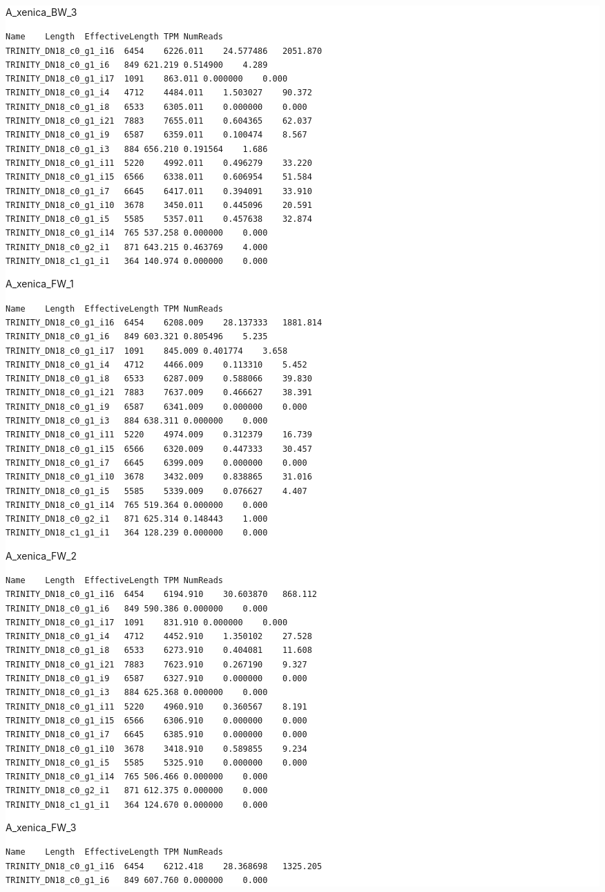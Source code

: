 A_xenica_BW_3
```
Name	Length	EffectiveLength	TPM	NumReads
TRINITY_DN18_c0_g1_i16	6454	6226.011	24.577486	2051.870
TRINITY_DN18_c0_g1_i6	849	621.219	0.514900	4.289
TRINITY_DN18_c0_g1_i17	1091	863.011	0.000000	0.000
TRINITY_DN18_c0_g1_i4	4712	4484.011	1.503027	90.372
TRINITY_DN18_c0_g1_i8	6533	6305.011	0.000000	0.000
TRINITY_DN18_c0_g1_i21	7883	7655.011	0.604365	62.037
TRINITY_DN18_c0_g1_i9	6587	6359.011	0.100474	8.567
TRINITY_DN18_c0_g1_i3	884	656.210	0.191564	1.686
TRINITY_DN18_c0_g1_i11	5220	4992.011	0.496279	33.220
TRINITY_DN18_c0_g1_i15	6566	6338.011	0.606954	51.584
TRINITY_DN18_c0_g1_i7	6645	6417.011	0.394091	33.910
TRINITY_DN18_c0_g1_i10	3678	3450.011	0.445096	20.591
TRINITY_DN18_c0_g1_i5	5585	5357.011	0.457638	32.874
TRINITY_DN18_c0_g1_i14	765	537.258	0.000000	0.000
TRINITY_DN18_c0_g2_i1	871	643.215	0.463769	4.000
TRINITY_DN18_c1_g1_i1	364	140.974	0.000000	0.000
```
A_xenica_FW_1
```
Name	Length	EffectiveLength	TPM	NumReads
TRINITY_DN18_c0_g1_i16	6454	6208.009	28.137333	1881.814
TRINITY_DN18_c0_g1_i6	849	603.321	0.805496	5.235
TRINITY_DN18_c0_g1_i17	1091	845.009	0.401774	3.658
TRINITY_DN18_c0_g1_i4	4712	4466.009	0.113310	5.452
TRINITY_DN18_c0_g1_i8	6533	6287.009	0.588066	39.830
TRINITY_DN18_c0_g1_i21	7883	7637.009	0.466627	38.391
TRINITY_DN18_c0_g1_i9	6587	6341.009	0.000000	0.000
TRINITY_DN18_c0_g1_i3	884	638.311	0.000000	0.000
TRINITY_DN18_c0_g1_i11	5220	4974.009	0.312379	16.739
TRINITY_DN18_c0_g1_i15	6566	6320.009	0.447333	30.457
TRINITY_DN18_c0_g1_i7	6645	6399.009	0.000000	0.000
TRINITY_DN18_c0_g1_i10	3678	3432.009	0.838865	31.016
TRINITY_DN18_c0_g1_i5	5585	5339.009	0.076627	4.407
TRINITY_DN18_c0_g1_i14	765	519.364	0.000000	0.000
TRINITY_DN18_c0_g2_i1	871	625.314	0.148443	1.000
TRINITY_DN18_c1_g1_i1	364	128.239	0.000000	0.000
```
A_xenica_FW_2
```
Name	Length	EffectiveLength	TPM	NumReads
TRINITY_DN18_c0_g1_i16	6454	6194.910	30.603870	868.112
TRINITY_DN18_c0_g1_i6	849	590.386	0.000000	0.000
TRINITY_DN18_c0_g1_i17	1091	831.910	0.000000	0.000
TRINITY_DN18_c0_g1_i4	4712	4452.910	1.350102	27.528
TRINITY_DN18_c0_g1_i8	6533	6273.910	0.404081	11.608
TRINITY_DN18_c0_g1_i21	7883	7623.910	0.267190	9.327
TRINITY_DN18_c0_g1_i9	6587	6327.910	0.000000	0.000
TRINITY_DN18_c0_g1_i3	884	625.368	0.000000	0.000
TRINITY_DN18_c0_g1_i11	5220	4960.910	0.360567	8.191
TRINITY_DN18_c0_g1_i15	6566	6306.910	0.000000	0.000
TRINITY_DN18_c0_g1_i7	6645	6385.910	0.000000	0.000
TRINITY_DN18_c0_g1_i10	3678	3418.910	0.589855	9.234
TRINITY_DN18_c0_g1_i5	5585	5325.910	0.000000	0.000
TRINITY_DN18_c0_g1_i14	765	506.466	0.000000	0.000
TRINITY_DN18_c0_g2_i1	871	612.375	0.000000	0.000
TRINITY_DN18_c1_g1_i1	364	124.670	0.000000	0.000
```
A_xenica_FW_3
```
Name	Length	EffectiveLength	TPM	NumReads
TRINITY_DN18_c0_g1_i16	6454	6212.418	28.368698	1325.205
TRINITY_DN18_c0_g1_i6	849	607.760	0.000000	0.000
```